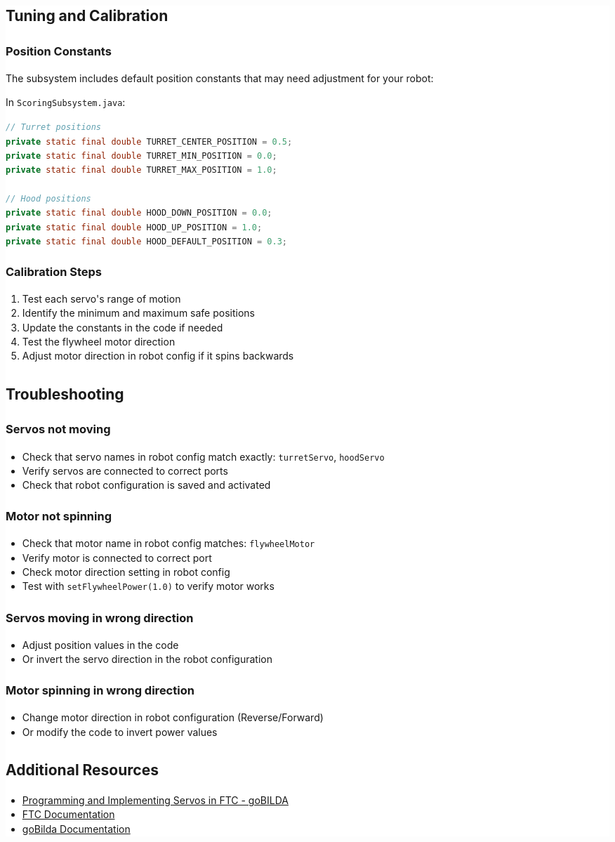 ## Tuning and Calibration

### Position Constants
The subsystem includes default position constants that may need adjustment for your robot:

In `ScoringSubsystem.java`:
```java
// Turret positions
private static final double TURRET_CENTER_POSITION = 0.5;
private static final double TURRET_MIN_POSITION = 0.0;
private static final double TURRET_MAX_POSITION = 1.0;

// Hood positions
private static final double HOOD_DOWN_POSITION = 0.0;
private static final double HOOD_UP_POSITION = 1.0;
private static final double HOOD_DEFAULT_POSITION = 0.3;
```

### Calibration Steps
1. Test each servo's range of motion
2. Identify the minimum and maximum safe positions
3. Update the constants in the code if needed
4. Test the flywheel motor direction
5. Adjust motor direction in robot config if it spins backwards

## Troubleshooting

### Servos not moving
- Check that servo names in robot config match exactly: `turretServo`, `hoodServo`
- Verify servos are connected to correct ports
- Check that robot configuration is saved and activated

### Motor not spinning
- Check that motor name in robot config matches: `flywheelMotor`
- Verify motor is connected to correct port
- Check motor direction setting in robot config
- Test with `setFlywheelPower(1.0)` to verify motor works

### Servos moving in wrong direction
- Adjust position values in the code
- Or invert the servo direction in the robot configuration

### Motor spinning in wrong direction
- Change motor direction in robot configuration (Reverse/Forward)
- Or modify the code to invert power values

## Additional Resources
- [Programming and Implementing Servos in FTC - goBILDA](https://youtu.be/s_4Xvi8vru4?si=Jtw7sTyKQFPNEQeA)
- [FTC Documentation](https://ftc-docs.firstinspires.org/)
- [goBilda Documentation](https://www.gobilda.com/)
